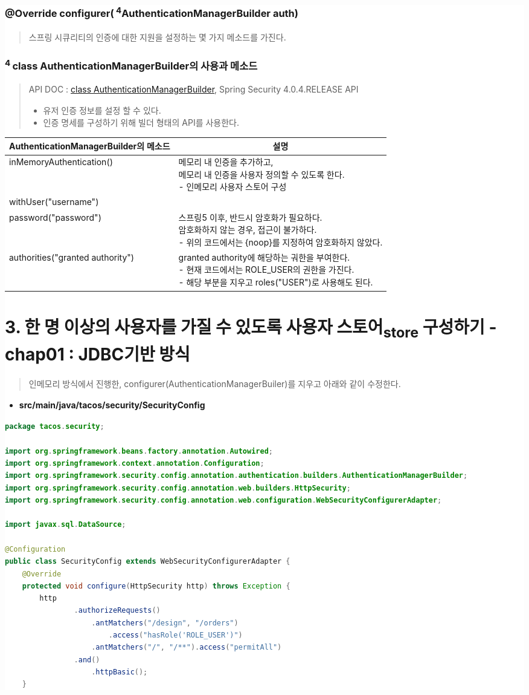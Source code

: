 

### @Override configurer(<sup> 4</sup>AuthenticationManagerBuilder auth)

> 스프링 시큐리티의 인증에 대한 지원을 설정하는 몇 가지 메소드를 가진다.



### <sup>4 </sup>class AuthenticationManagerBuilder의 사용과 메소드

> API DOC : <a href = "https://docs.spring.io/spring-security/site/docs/4.0.x/apidocs/org/springframework/security/config/annotation/authentication/builders/AuthenticationManagerBuilder.html"> class AuthenticationManagerBuilder</a>, Spring Security 4.0.4.RELEASE API
> 
>
> - 유저 인증 정보를 설정 할 수 있다.
> - 인증 명세를 구성하기 위해 빌더 형태의 API를 사용한다.

| AuthenticationManagerBuilder의 메소드 | 설명                                                         |
| ------------------------------------- | ------------------------------------------------------------ |
| inMemoryAuthentication()              | 메모리 내 인증을 추가하고,<br />메모리 내 인증을 사용자 정의할 수 있도록 한다.<br />- 인메모리 사용자 스토어 구성 |
| withUser("username")                  |                                                              |
| password("password")                  | 스프링5 이후, 반드시 암호화가 필요하다.<br />암호화하지 않는 경우, 접근이 불가하다.<br />- 위의 코드에서는 {noop}를 지정하여 암호화하지 않았다. |
| authorities("granted authority")      | granted authority에 해당하는 궈한을 부여한다.<br />- 현재 코드에서는 ROLE_USER의 권한을 가진다.<br />- 해당 부분을 지우고 roles("USER")로 사용해도 된다. |





# 3. 한 명 이상의 사용자를 가질 수 있도록 사용자 스토어<SUB>store</sub> 구성하기 - chap01 : JDBC기반 방식



> 인메모리 방식에서 진행한, configurer(AuthenticationManagerBuiler)를 지우고 아래와 같이 수정한다.

- **src/main/java/tacos/security/SecurityConfig**

```java
package tacos.security;

import org.springframework.beans.factory.annotation.Autowired;
import org.springframework.context.annotation.Configuration;
import org.springframework.security.config.annotation.authentication.builders.AuthenticationManagerBuilder;
import org.springframework.security.config.annotation.web.builders.HttpSecurity;
import org.springframework.security.config.annotation.web.configuration.WebSecurityConfigurerAdapter;

import javax.sql.DataSource;

@Configuration
public class SecurityConfig extends WebSecurityConfigurerAdapter {
    @Override
    protected void configure(HttpSecurity http) throws Exception {
        http
                .authorizeRequests()
                    .antMatchers("/design", "/orders")
                        .access("hasRole('ROLE_USER')")
                    .antMatchers("/", "/**").access("permitAll")
                .and()
                    .httpBasic();
    }

```